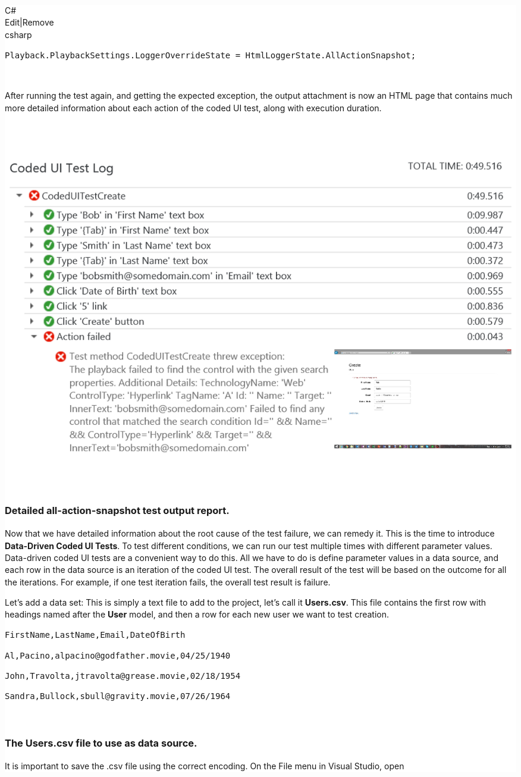 <div class="title"><span>C#</span></div>
<div class="pluginLinkHolder"><span class="pluginEditHolderLink">Edit</span>|<span class="pluginRemoveHolderLink">Remove</span></div>
<span class="hidden">csharp</span>

<div class="preview">
<pre class="csharp">Playback.PlaybackSettings.LoggerOverrideState&nbsp;=&nbsp;HtmlLoggerState.AllActionSnapshot;</pre>
</div>
</div>
</div>
<p>&nbsp;</p>
<p>After running the test again, and getting the expected exception, the output attachment is now an HTML page that contains much more detailed information about each action of the coded UI test, along with execution duration.</p>
<p><img id="149438" src="149438-2016-03-07%2010_38_11-d__onedrive_workspace_codeplex_stefanotempesta_stefanotempestanet_codeduimvc_tes.png" alt="" width="1041" height="613"></p>
<h3>Detailed all-action-snapshot test output report.</h3>
<p>Now that we have detailed information about the root cause of the test failure, we can remedy it. This is the time to introduce
<strong>Data-Driven Coded UI Tests</strong>. To test different conditions, we can run our test multiple times with different parameter values. Data-driven coded UI tests are a convenient way to do this. All we have to do is define parameter values in a data
 source, and each row in the data source is an iteration of the coded UI test. The overall result of the test will be based on the outcome for all the iterations. For example, if one test iteration fails, the overall test result is failure.</p>
<p>Let&rsquo;s add a data set: This is simply a text file to add to the project, let&rsquo;s call it
<strong>Users.csv</strong>. This file contains the first row with headings named after the
<strong>User</strong> model, and then a row for each new user we want to test creation.</p>
<pre>FirstName,LastName,Email,DateOfBirth</pre>
<pre>Al,Pacino,alpacino@godfather.movie,04/25/1940</pre>
<pre>John,Travolta,jtravolta@grease.movie,02/18/1954</pre>
<pre>Sandra,Bullock,sbull@gravity.movie,07/26/1964</pre>
<p>&nbsp;</p>
<h3>The Users.csv file to use as data source.</h3>
<p>It is important to save the .csv file using the correct encoding. On the File menu in Visual Studio, open